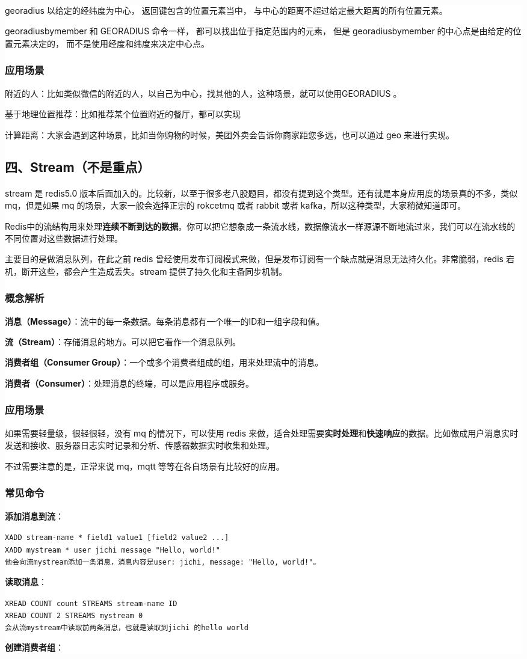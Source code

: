 georadius 以给定的经纬度为中心， 返回键包含的位置元素当中， 与中心的距离不超过给定最大距离的所有位置元素。

georadiusbymember 和 GEORADIUS 命令一样， 都可以找出位于指定范围内的元素， 但是 georadiusbymember 的中心点是由给定的位置元素决定的， 而不是使用经度和纬度来决定中心点。

### 应用场景
附近的人：比如类似微信的附近的人，以自己为中心，找其他的人，这种场景，就可以使用GEORADIUS 。

基于地理位置推荐：比如推荐某个位置附近的餐厅，都可以实现

计算距离：大家会遇到这种场景，比如当你购物的时候，美团外卖会告诉你商家距您多远，也可以通过 geo 来进行实现。

## 四、Stream（不是重点）
stream 是 redis5.0 版本后面加入的。比较新，以至于很多老八股题目，都没有提到这个类型。还有就是本身应用度的场景真的不多，类似 mq，但是如果 mq 的场景，大家一般会选择正宗的 rokcetmq 或者 rabbit 或者 kafka，所以这种类型，大家稍微知道即可。

Redis中的流结构用来处理**连续不断到达的数据**。你可以把它想象成一条流水线，数据像流水一样源源不断地流过来，我们可以在流水线的不同位置对这些数据进行处理。

主要目的是做消息队列，在此之前 redis 曾经使用发布订阅模式来做，但是发布订阅有一个缺点就是消息无法持久化。非常脆弱，redis 宕机，断开这些，都会产生造成丢失。stream 提供了持久化和主备同步机制。




### 概念解析
**消息（Message）**：流中的每一条数据。每条消息都有一个唯一的ID和一组字段和值。

**流（Stream）**：存储消息的地方。可以把它看作一个消息队列。

**消费者组（Consumer Group）**：一个或多个消费者组成的组，用来处理流中的消息。

**消费者（Consumer）**：处理消息的终端，可以是应用程序或服务。

### 应用场景
如果需要轻量级，很轻很轻，没有 mq 的情况下，可以使用 redis 来做，适合处理需要**实时处理**和**快速响应**的数据。比如做成用户消息实时发送和接收、服务器日志实时记录和分析、传感器数据实时收集和处理。

不过需要注意的是，正常来说 mq，mqtt 等等在各自场景有比较好的应用。

### 常见命令
**添加消息到流**：

```plain
XADD stream-name * field1 value1 [field2 value2 ...]
XADD mystream * user jichi message "Hello, world!"
他会向流mystream添加一条消息，消息内容是user: jichi, message: "Hello, world!"。
```

**读取消息**：

```plain
XREAD COUNT count STREAMS stream-name ID
XREAD COUNT 2 STREAMS mystream 0
会从流mystream中读取前两条消息，也就是读取到jichi 的hello world
```

**创建消费者组**：
